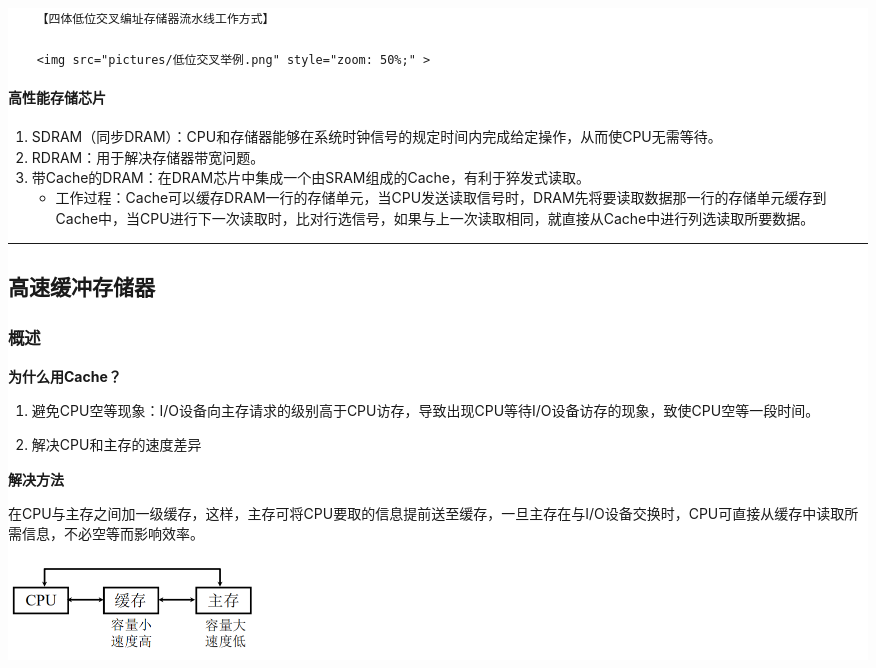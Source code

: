 		【四体低位交叉编址存储器流水线工作方式】

		<img src="pictures/低位交叉举例.png" style="zoom: 50%;" >

#### 高性能存储芯片

1. SDRAM（同步DRAM）：CPU和存储器能够在系统时钟信号的规定时间内完成给定操作，从而使CPU无需等待。
2. RDRAM：用于解决存储器带宽问题。
3. 带Cache的DRAM：在DRAM芯片中集成一个由SRAM组成的Cache，有利于猝发式读取。
	- 工作过程：Cache可以缓存DRAM一行的存储单元，当CPU发送读取信号时，DRAM先将要读取数据那一行的存储单元缓存到Cache中，当CPU进行下一次读取时，比对行选信号，如果与上一次读取相同，就直接从Cache中进行列选读取所要数据。

---

## 高速缓冲存储器

### 概述

**为什么用Cache？**

1. 避免CPU空等现象：I/O设备向主存请求的级别高于CPU访存，导致出现CPU等待I/O设备访存的现象，致使CPU空等一段时间。

2. 解决CPU和主存的速度差异

**解决方法**

在CPU与主存之间加一级缓存，这样，主存可将CPU要取的信息提前送至缓存，一旦主存在与I/O设备交换时，CPU可直接从缓存中读取所需信息，不必空等而影响效率。

<img src="pictures/用Cache原因1.png" style="zoom: 50%;" >
